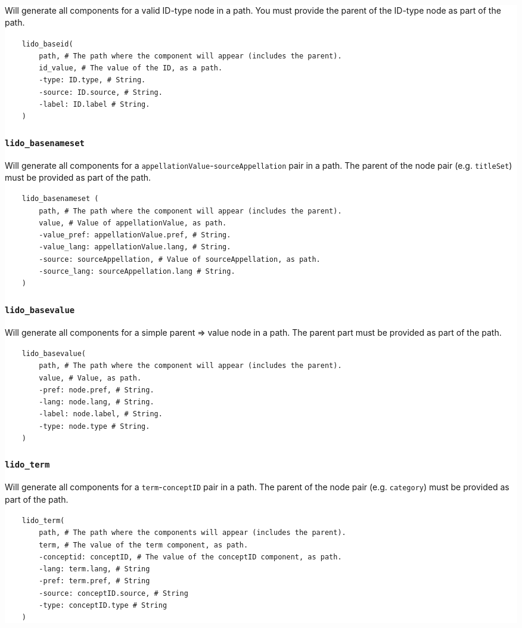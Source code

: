 Will generate all components for a valid ID-type node in a path. You must provide the parent of the ID-type node as part of the path.

```
	lido_baseid(
        path, # The path where the component will appear (includes the parent).
		id_value, # The value of the ID, as a path.
		-type: ID.type, # String.
		-source: ID.source, # String.
		-label: ID.label # String.
	)
```


### `lido_basenameset`

Will generate all components for a `appellationValue`-`sourceAppellation` pair in a path. The parent of the node pair (e.g. `titleSet`) must be provided as part of the path.

```
    lido_basenameset (
        path, # The path where the component will appear (includes the parent).
        value, # Value of appellationValue, as path.
        -value_pref: appellationValue.pref, # String.
        -value_lang: appellationValue.lang, # String.
        -source: sourceAppellation, # Value of sourceAppellation, as path.
        -source_lang: sourceAppellation.lang # String.
    )
```

### `lido_basevalue`

Will generate all components for a simple parent => value node in a path. The parent part must be provided as part of the path.

```
    lido_basevalue(
        path, # The path where the component will appear (includes the parent).
        value, # Value, as path.
        -pref: node.pref, # String.
        -lang: node.lang, # String.
        -label: node.label, # String.
        -type: node.type # String.
    )
```

### `lido_term`

Will generate all components for a `term`-`conceptID` pair in a path. The parent of the node pair (e.g. `category`) must be provided as part of the path.

```
    lido_term(
        path, # The path where the components will appear (includes the parent).
        term, # The value of the term component, as path.
        -conceptid: conceptID, # The value of the conceptID component, as path.
        -lang: term.lang, # String
        -pref: term.pref, # String
        -source: conceptID.source, # String
        -type: conceptID.type # String
    )
```
